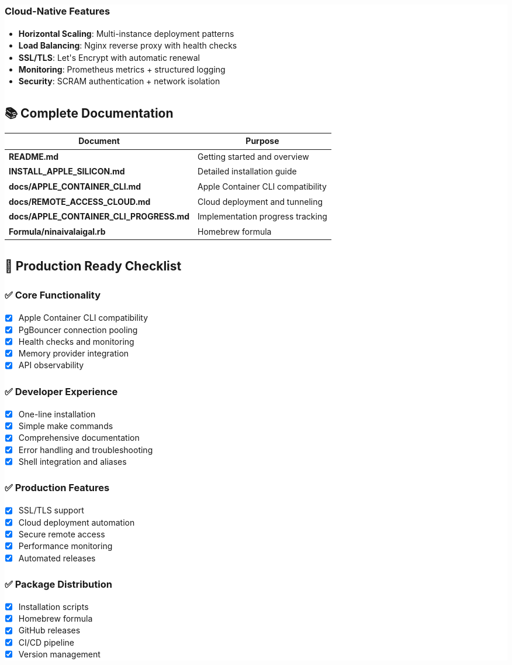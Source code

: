 ### **Cloud-Native Features**
- **Horizontal Scaling**: Multi-instance deployment patterns
- **Load Balancing**: Nginx reverse proxy with health checks
- **SSL/TLS**: Let's Encrypt with automatic renewal
- **Monitoring**: Prometheus metrics + structured logging
- **Security**: SCRAM authentication + network isolation

## 📚 **Complete Documentation**

| Document | Purpose |
|----------|---------|
| **README.md** | Getting started and overview |
| **INSTALL_APPLE_SILICON.md** | Detailed installation guide |
| **docs/APPLE_CONTAINER_CLI.md** | Apple Container CLI compatibility |
| **docs/REMOTE_ACCESS_CLOUD.md** | Cloud deployment and tunneling |
| **docs/APPLE_CONTAINER_CLI_PROGRESS.md** | Implementation progress tracking |
| **Formula/ninaivalaigal.rb** | Homebrew formula |

## 🎉 **Production Ready Checklist**

### ✅ **Core Functionality**
- [x] Apple Container CLI compatibility
- [x] PgBouncer connection pooling
- [x] Health checks and monitoring
- [x] Memory provider integration
- [x] API observability

### ✅ **Developer Experience**
- [x] One-line installation
- [x] Simple make commands
- [x] Comprehensive documentation
- [x] Error handling and troubleshooting
- [x] Shell integration and aliases

### ✅ **Production Features**
- [x] SSL/TLS support
- [x] Cloud deployment automation
- [x] Secure remote access
- [x] Performance monitoring
- [x] Automated releases

### ✅ **Package Distribution**
- [x] Installation scripts
- [x] Homebrew formula
- [x] GitHub releases
- [x] CI/CD pipeline
- [x] Version management
